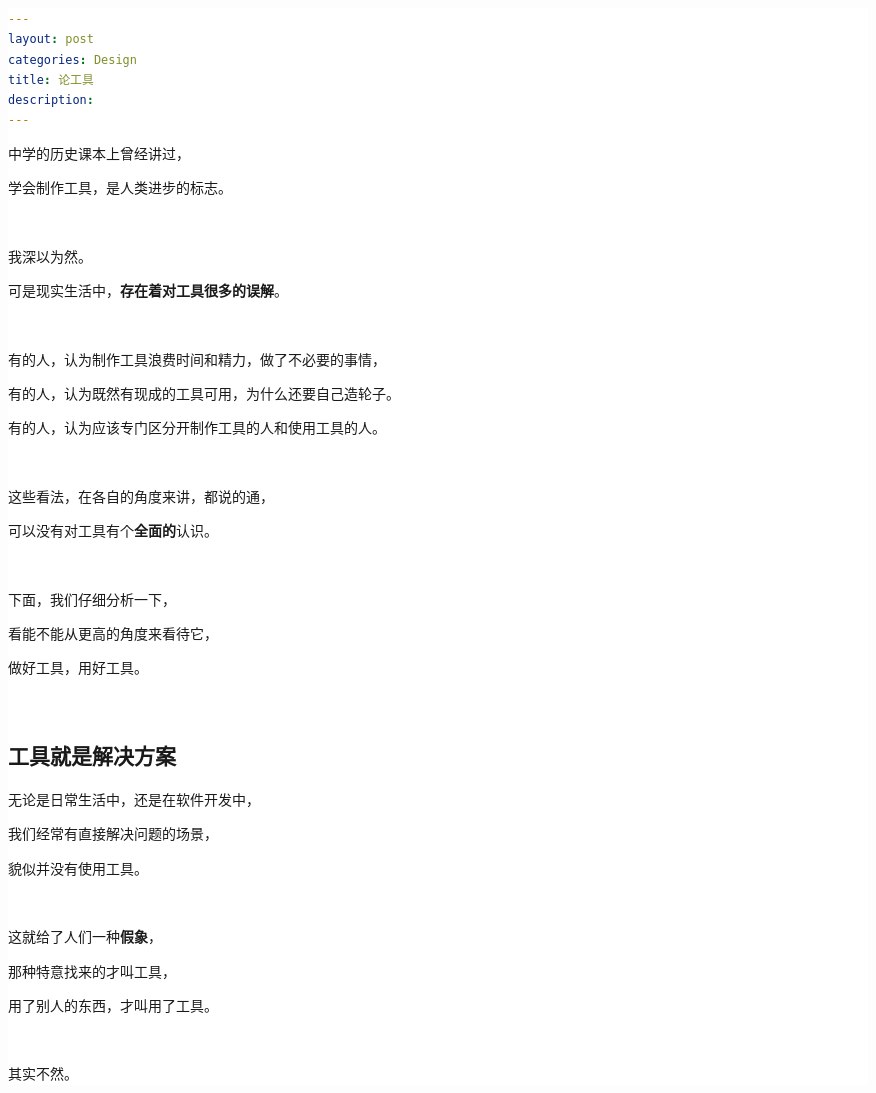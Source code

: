```yaml
---
layout: post
categories: Design
title: 论工具
description: 
---
```


中学的历史课本上曾经讲过，

学会制作工具，是人类进步的标志。

<br/>

我深以为然。

可是现实生活中，**存在着对工具很多的误解**。

<br/>

有的人，认为制作工具浪费时间和精力，做了不必要的事情，

有的人，认为既然有现成的工具可用，为什么还要自己造轮子。

有的人，认为应该专门区分开制作工具的人和使用工具的人。

<br/>

这些看法，在各自的角度来讲，都说的通，

可以没有对工具有个**全面的**认识。

<br/>

下面，我们仔细分析一下，

看能不能从更高的角度来看待它，

做好工具，用好工具。

<br/>

## **工具就是解决方案**

无论是日常生活中，还是在软件开发中，

我们经常有直接解决问题的场景，

貌似并没有使用工具。

<br/>

这就给了人们一种**假象**，

那种特意找来的才叫工具，

用了别人的东西，才叫用了工具。

<br/>

其实不然。
